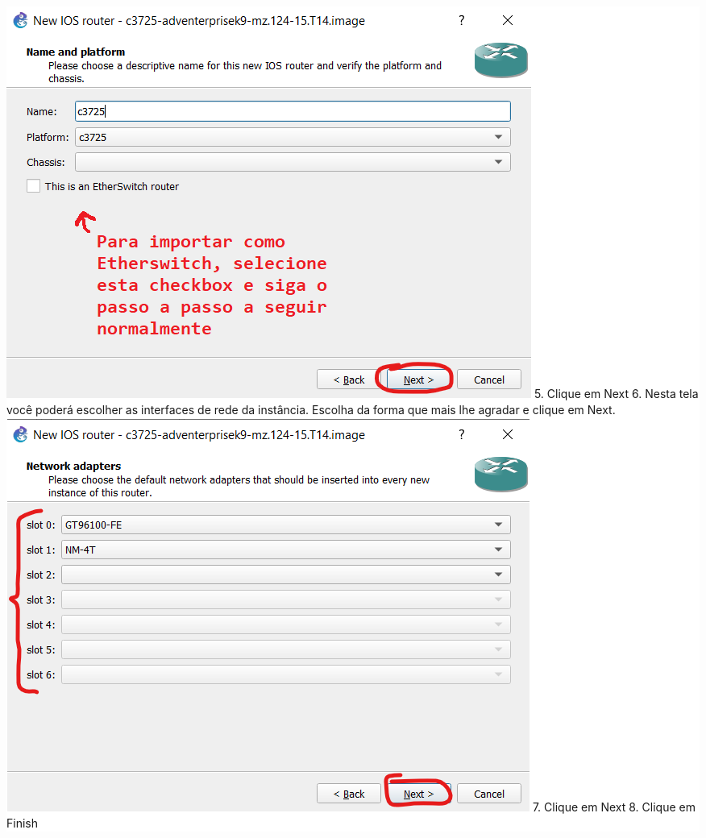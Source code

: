 ![a](import-router-2.png)
5. Clique em Next
6. Nesta tela você poderá escolher as interfaces de rede da instância. Escolha da forma que mais lhe agradar e clique em Next.
![a](import-router-3.png)
7. Clique em Next
8. Clique em Finish
